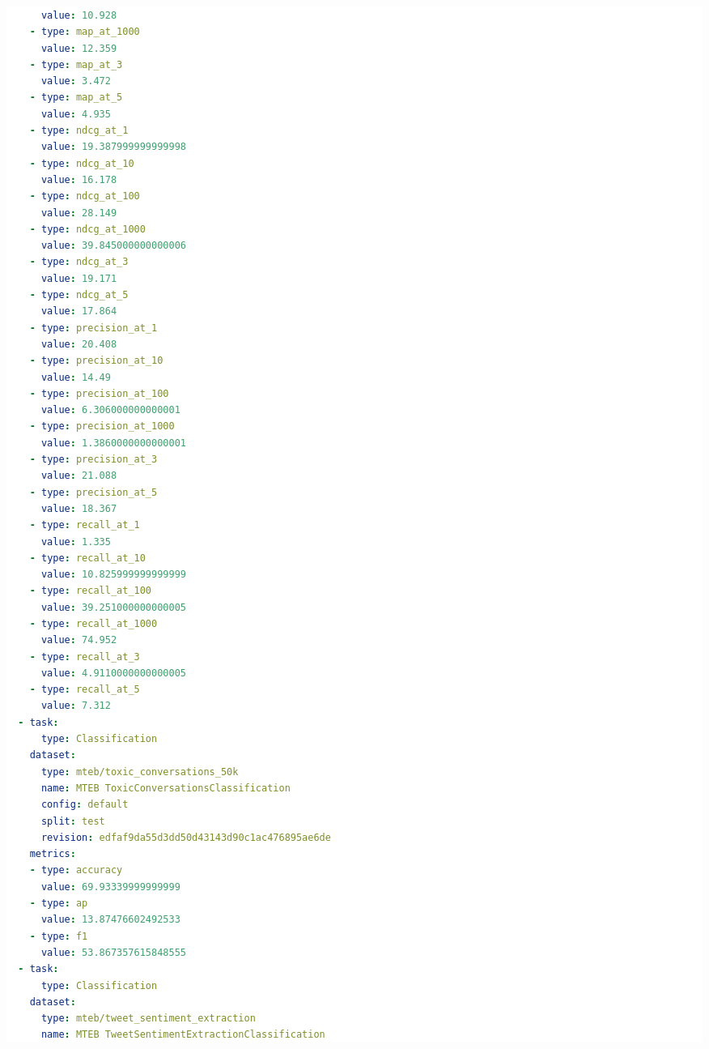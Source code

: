 ```yaml
      value: 10.928
    - type: map_at_1000
      value: 12.359
    - type: map_at_3
      value: 3.472
    - type: map_at_5
      value: 4.935
    - type: ndcg_at_1
      value: 19.387999999999998
    - type: ndcg_at_10
      value: 16.178
    - type: ndcg_at_100
      value: 28.149
    - type: ndcg_at_1000
      value: 39.845000000000006
    - type: ndcg_at_3
      value: 19.171
    - type: ndcg_at_5
      value: 17.864
    - type: precision_at_1
      value: 20.408
    - type: precision_at_10
      value: 14.49
    - type: precision_at_100
      value: 6.306000000000001
    - type: precision_at_1000
      value: 1.3860000000000001
    - type: precision_at_3
      value: 21.088
    - type: precision_at_5
      value: 18.367
    - type: recall_at_1
      value: 1.335
    - type: recall_at_10
      value: 10.825999999999999
    - type: recall_at_100
      value: 39.251000000000005
    - type: recall_at_1000
      value: 74.952
    - type: recall_at_3
      value: 4.9110000000000005
    - type: recall_at_5
      value: 7.312
  - task:
      type: Classification
    dataset:
      type: mteb/toxic_conversations_50k
      name: MTEB ToxicConversationsClassification
      config: default
      split: test
      revision: edfaf9da55d3dd50d43143d90c1ac476895ae6de
    metrics:
    - type: accuracy
      value: 69.93339999999999
    - type: ap
      value: 13.87476602492533
    - type: f1
      value: 53.867357615848555
  - task:
      type: Classification
    dataset:
      type: mteb/tweet_sentiment_extraction
      name: MTEB TweetSentimentExtractionClassification
```